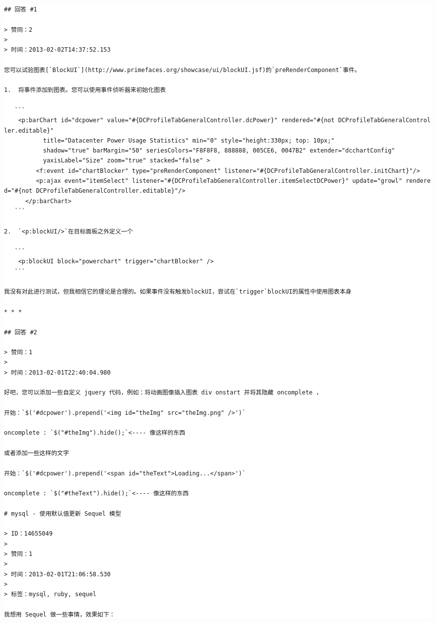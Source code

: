  ````
## 回答 #1

> 赞同：2
> 
> 时间：2013-02-02T14:37:52.153

您可以试验图表[`BlockUI`](http://www.primefaces.org/showcase/ui/blockUI.jsf)的`preRenderComponent`事件。

1.  将事件添加到图表。您可以使用事件侦听器来初始化图表

    ```
     <p:barChart id="dcpower" value="#{DCProfileTabGeneralController.dcPower}" rendered="#{not DCProfileTabGeneralController.editable}"
            title="Datacenter Power Usage Statistics" min="0" style="height:330px; top: 10px;"
            shadow="true" barMargin="50" seriesColors="F8F8F8, 888888, 005CE6, 0047B2" extender="dcchartConfig"
            yaxisLabel="Size" zoom="true" stacked="false" >
          <f:event id="chartBlocker" type="preRenderComponent" listener="#{DCProfileTabGeneralController.initChart}"/>
          <p:ajax event="itemSelect" listener="#{DCProfileTabGeneralController.itemSelectDCPower}" update="growl" rendered="#{not DCProfileTabGeneralController.editable}"/>
       </p:barChart> 
    ```

2.  `<p:blockUI/>`在目标面板之外定义一个

    ```
     <p:blockUI block="powerchart" trigger="chartBlocker" /> 
    ```

我没有对此进行测试，但我相信它的理论是合理的。如果事件没有触发blockUI，尝试在`trigger`blockUI的属性中使用图表本身

* * *

## 回答 #2

> 赞同：1
> 
> 时间：2013-02-01T22:40:04.980

好吧，您可以添加一些自定义 jquery 代码，例如：将动画图像插入图表 div onstart 并将其隐藏 oncomplete ，

开始：`$('#dcpower').prepend('<img id="theImg" src="theImg.png" />')`

oncomplete : `$("#theImg").hide();`<---- 像这样的东西

或者添加一些这样的文字

开始：`$('#dcpower').prepend('<span id="theText">Loading...</span>')`

oncomplete : `$("#theText").hide();`<---- 像这样的东西

# mysql - 使用默认值更新 Sequel 模型

> ID：14655049
> 
> 赞同：1
> 
> 时间：2013-02-01T21:06:58.530
> 
> 标签：mysql, ruby, sequel

我想用 Sequel 做一些事情，效果如下：
 ````